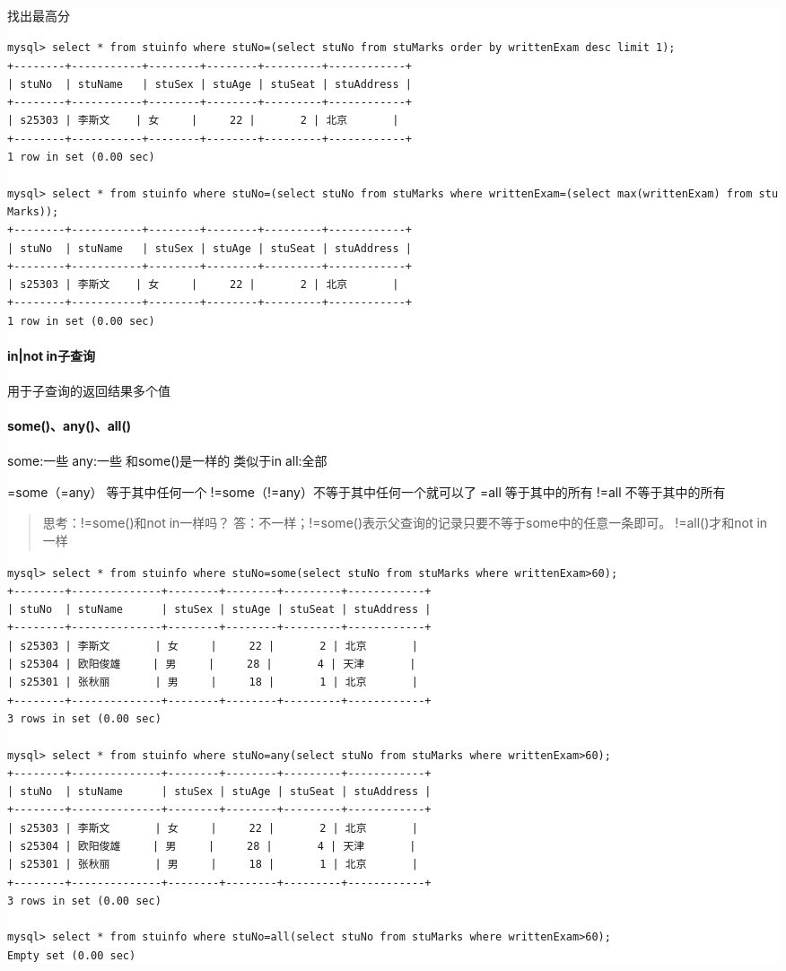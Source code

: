 找出最高分

```
mysql> select * from stuinfo where stuNo=(select stuNo from stuMarks order by writtenExam desc limit 1);
+--------+-----------+--------+--------+---------+------------+
| stuNo  | stuName   | stuSex | stuAge | stuSeat | stuAddress |
+--------+-----------+--------+--------+---------+------------+
| s25303 | 李斯文    | 女     |     22 |       2 | 北京       |
+--------+-----------+--------+--------+---------+------------+
1 row in set (0.00 sec)

mysql> select * from stuinfo where stuNo=(select stuNo from stuMarks where writtenExam=(select max(writtenExam) from stuMarks));
+--------+-----------+--------+--------+---------+------------+
| stuNo  | stuName   | stuSex | stuAge | stuSeat | stuAddress |
+--------+-----------+--------+--------+---------+------------+
| s25303 | 李斯文    | 女     |     22 |       2 | 北京       |
+--------+-----------+--------+--------+---------+------------+
1 row in set (0.00 sec)
```

#### in|not in子查询
用于子查询的返回结果多个值

#### some()、any()、all()
some:一些
any:一些		和some()是一样的  类似于in
all:全部

=some（=any） 等于其中任何一个
!=some（!=any）不等于其中任何一个就可以了
=all 等于其中的所有
!=all 不等于其中的所有

>思考：!=some()和not in一样吗？
答：不一样；!=some()表示父查询的记录只要不等于some中的任意一条即可。
!=all()才和not in一样

```
mysql> select * from stuinfo where stuNo=some(select stuNo from stuMarks where writtenExam>60);
+--------+--------------+--------+--------+---------+------------+
| stuNo  | stuName      | stuSex | stuAge | stuSeat | stuAddress |
+--------+--------------+--------+--------+---------+------------+
| s25303 | 李斯文       | 女     |     22 |       2 | 北京       |
| s25304 | 欧阳俊雄     | 男     |     28 |       4 | 天津       |
| s25301 | 张秋丽       | 男     |     18 |       1 | 北京       |
+--------+--------------+--------+--------+---------+------------+
3 rows in set (0.00 sec)

mysql> select * from stuinfo where stuNo=any(select stuNo from stuMarks where writtenExam>60);
+--------+--------------+--------+--------+---------+------------+
| stuNo  | stuName      | stuSex | stuAge | stuSeat | stuAddress |
+--------+--------------+--------+--------+---------+------------+
| s25303 | 李斯文       | 女     |     22 |       2 | 北京       |
| s25304 | 欧阳俊雄     | 男     |     28 |       4 | 天津       |
| s25301 | 张秋丽       | 男     |     18 |       1 | 北京       |
+--------+--------------+--------+--------+---------+------------+
3 rows in set (0.00 sec)

mysql> select * from stuinfo where stuNo=all(select stuNo from stuMarks where writtenExam>60);
Empty set (0.00 sec)
```
